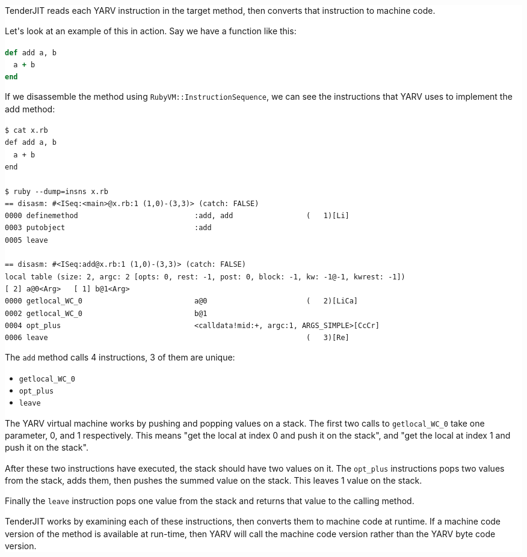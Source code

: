 TenderJIT reads each YARV instruction in the target method, then converts that
instruction to machine code.

Let's look at an example of this in action.  Say we have a function like this:

```ruby
def add a, b
  a + b
end
```

If we disassemble the method using `RubyVM::InstructionSequence`, we can see
the instructions that YARV uses to implement the add method:

```
$ cat x.rb
def add a, b
  a + b
end

$ ruby --dump=insns x.rb
== disasm: #<ISeq:<main>@x.rb:1 (1,0)-(3,3)> (catch: FALSE)
0000 definemethod                           :add, add                 (   1)[Li]
0003 putobject                              :add
0005 leave

== disasm: #<ISeq:add@x.rb:1 (1,0)-(3,3)> (catch: FALSE)
local table (size: 2, argc: 2 [opts: 0, rest: -1, post: 0, block: -1, kw: -1@-1, kwrest: -1])
[ 2] a@0<Arg>   [ 1] b@1<Arg>
0000 getlocal_WC_0                          a@0                       (   2)[LiCa]
0002 getlocal_WC_0                          b@1
0004 opt_plus                               <calldata!mid:+, argc:1, ARGS_SIMPLE>[CcCr]
0006 leave                                                            (   3)[Re]
```

The `add` method calls 4 instructions, 3 of them are unique:

* `getlocal_WC_0`
* `opt_plus`
* `leave`

The YARV virtual machine works by pushing and popping values on a stack.  The
first two calls to `getlocal_WC_0` take one parameter, 0, and 1 respectively.
This means "get the local at index 0 and push it on the stack", and "get the
local at index 1 and push it on the stack".

After these two instructions have executed, the stack should have two values on
it.  The `opt_plus` instructions pops two values from the stack, adds them,
then pushes the summed value on the stack.  This leaves 1 value on the stack.

Finally the `leave` instruction pops one value from the stack and returns that
value to the calling method.

TenderJIT works by examining each of these instructions, then converts them to
machine code at runtime.  If a machine code version of the method is available
at run-time, then YARV will call the machine code version rather than the
YARV byte code version.
